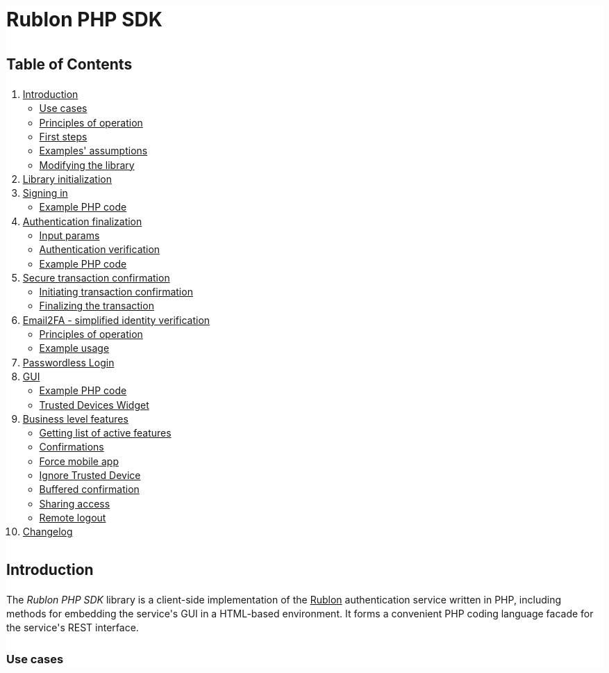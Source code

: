 Rublon PHP SDK
==============


Table of Contents
-----------------

1. [Introduction](#intro)
	* [Use cases](#intro-use-cases)
	* [Principles of operation](#intro-how-it-works)
	* [First steps](#intro-first-steps)
	* [Examples' assumptions](#intro-examples)
	* [Modifying the library](#intro-mods)
2. [Library initialization](#initialize)
3. [Signing in](#auth)
	* [Example PHP code](#auth-example)
4. [Authentication finalization](#callback)
	* [Input params](#callback-input)
	* [Authentication verification](#callback-verification)
	* [Example PHP code](#callback-example)
5. [Secure transaction confirmation](#confirm)
	* [Initiating transaction confirmation](#confirm-init)
	* [Finalizing the transaction](#confirm-callback)
6. [Email2FA - simplified identity verification](#email2fa)
	* [Principles of operation](#email2fa-how-it-works)
	* [Example usage](#email2fa-config)
7. [Passwordless Login](#pslogin) 
8. [GUI](#gui)
	* [Example PHP code](#gui-example)
	* [Trusted Devices Widget](#gui-device-widget)
9. [Business level features](#business)
	* [Getting list of active features](#api-get-features)
	* [Confirmations](#confirm-feature)
	* [Force mobile app](#force-mobile-app)
	* [Ignore Trusted Device](#ignore-trusted-device)
	* [Buffered confirmation](#buffered-confirmation)
	* [Sharing access](#sharing-access)
	* [Remote logout](#remote-logout)
10. [Changelog](#changelog)




<a id="intro"></a>

Introduction
------------

The *Rublon PHP SDK* library is a client-side implementation of
the [Rublon](https://rublon.com) authentication service written in PHP,
including methods for embedding the service's GUI in a HTML-based environment.
It forms a convenient PHP coding language facade for the service's REST interface.

<a id="intro-use-cases"></a>

### Use cases
